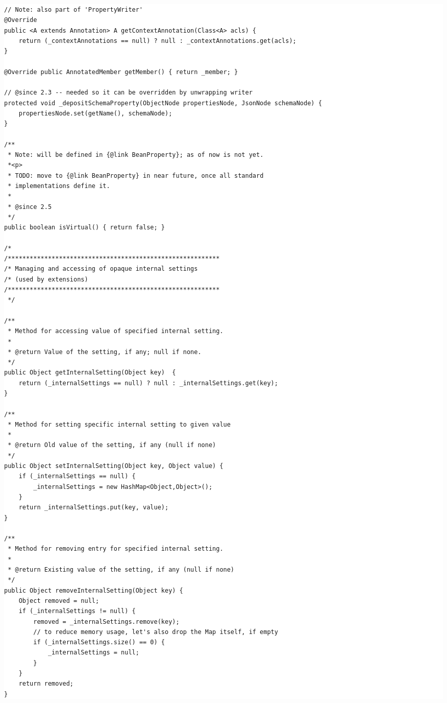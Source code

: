     // Note: also part of 'PropertyWriter'
    @Override
    public <A extends Annotation> A getContextAnnotation(Class<A> acls) {
        return (_contextAnnotations == null) ? null : _contextAnnotations.get(acls);
    }

    @Override public AnnotatedMember getMember() { return _member; }

    // @since 2.3 -- needed so it can be overridden by unwrapping writer
    protected void _depositSchemaProperty(ObjectNode propertiesNode, JsonNode schemaNode) {
        propertiesNode.set(getName(), schemaNode);
    }

    /**
     * Note: will be defined in {@link BeanProperty}; as of now is not yet.
     *<p>
     * TODO: move to {@link BeanProperty} in near future, once all standard
     * implementations define it.
     * 
     * @since 2.5
     */
    public boolean isVirtual() { return false; }
    
    /*
    /**********************************************************
    /* Managing and accessing of opaque internal settings
    /* (used by extensions)
    /**********************************************************
     */
    
    /**
     * Method for accessing value of specified internal setting.
     * 
     * @return Value of the setting, if any; null if none.
     */
    public Object getInternalSetting(Object key)  {
        return (_internalSettings == null) ? null : _internalSettings.get(key);
    }
    
    /**
     * Method for setting specific internal setting to given value
     * 
     * @return Old value of the setting, if any (null if none)
     */
    public Object setInternalSetting(Object key, Object value) {
        if (_internalSettings == null) {
            _internalSettings = new HashMap<Object,Object>();
        }
        return _internalSettings.put(key, value);
    }

    /**
     * Method for removing entry for specified internal setting.
     * 
     * @return Existing value of the setting, if any (null if none)
     */
    public Object removeInternalSetting(Object key) {
        Object removed = null;
        if (_internalSettings != null) {
            removed = _internalSettings.remove(key);
            // to reduce memory usage, let's also drop the Map itself, if empty
            if (_internalSettings.size() == 0) {
                _internalSettings = null;
            }
        }
        return removed;
    }